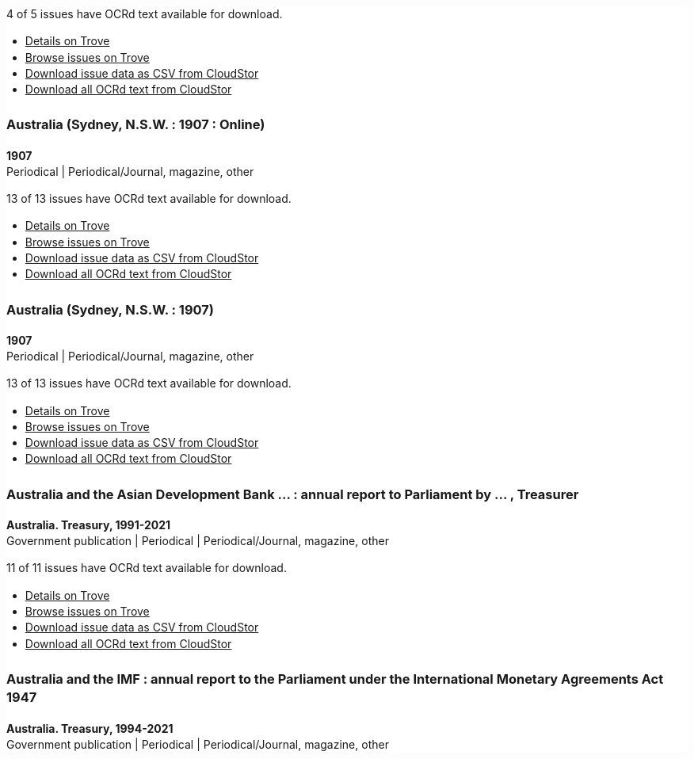 4 of 5 issues have OCRd text available for download.

* [Details on Trove](https://trove.nla.gov.au/work/18161877)
* [Browse issues on Trove](https://nla.gov.au/nla.obj-2967431735)
* [Download issue data as CSV from CloudStor](https://cloudstor.aarnet.edu.au/plus/s/QOmnqpGQCNCSC2h/download?path=%2Faustralasian-pocket-almanack-for-the-year-of-our-l-nla.obj-2967431735&files=nla.obj-2967431735-issues.csv)
* [Download all OCRd text from CloudStor](https://cloudstor.aarnet.edu.au/plus/s/QOmnqpGQCNCSC2h/download?path=%2Faustralasian-pocket-almanack-for-the-year-of-our-l-nla.obj-2967431735)

### Australia (Sydney, N.S.W. : 1907 : Online)
**1907**  
Periodical | Periodical/Journal, magazine, other

13 of 13 issues have OCRd text available for download.

* [Details on Trove](https://trove.nla.gov.au/work/238042365)
* [Browse issues on Trove](http://nla.gov.au/nla.obj-768329137)
* [Download issue data as CSV from CloudStor](https://cloudstor.aarnet.edu.au/plus/s/QOmnqpGQCNCSC2h/download?path=%2Faustralia-sydney-n-s-w-1907-online-nla.obj-768329137&files=nla.obj-768329137-issues.csv)
* [Download all OCRd text from CloudStor](https://cloudstor.aarnet.edu.au/plus/s/QOmnqpGQCNCSC2h/download?path=%2Faustralia-sydney-n-s-w-1907-online-nla.obj-768329137)

### Australia (Sydney, N.S.W. : 1907)
**1907**  
Periodical | Periodical/Journal, magazine, other

13 of 13 issues have OCRd text available for download.

* [Details on Trove](https://trove.nla.gov.au/work/22319382)
* [Browse issues on Trove](http://nla.gov.au/nla.obj-768329137)
* [Download issue data as CSV from CloudStor](https://cloudstor.aarnet.edu.au/plus/s/QOmnqpGQCNCSC2h/download?path=%2Faustralia-sydney-n-s-w-1907-nla.obj-768329137&files=nla.obj-768329137-issues.csv)
* [Download all OCRd text from CloudStor](https://cloudstor.aarnet.edu.au/plus/s/QOmnqpGQCNCSC2h/download?path=%2Faustralia-sydney-n-s-w-1907-nla.obj-768329137)

### Australia and the Asian Development Bank ... : annual report to Parliament by ... , Treasurer
**Australia. Treasury, 1991-2021**  
Government publication | Periodical | Periodical/Journal, magazine, other

11 of 11 issues have OCRd text available for download.

* [Details on Trove](https://trove.nla.gov.au/work/23793222)
* [Browse issues on Trove](https://nla.gov.au/nla.obj-954249877)
* [Download issue data as CSV from CloudStor](https://cloudstor.aarnet.edu.au/plus/s/QOmnqpGQCNCSC2h/download?path=%2Faustralia-and-the-asian-development-bank-annual-re-nla.obj-954249877&files=nla.obj-954249877-issues.csv)
* [Download all OCRd text from CloudStor](https://cloudstor.aarnet.edu.au/plus/s/QOmnqpGQCNCSC2h/download?path=%2Faustralia-and-the-asian-development-bank-annual-re-nla.obj-954249877)

### Australia and the IMF : annual report to the Parliament under the International Monetary Agreements Act 1947
**Australia. Treasury, 1994-2021**  
Government publication | Periodical | Periodical/Journal, magazine, other
